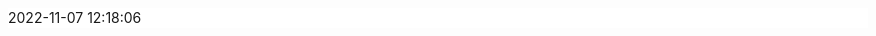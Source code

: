   </div>
  <div class="_3klNVc4Z_0">
    <div class="_3Hkula0k_0">2022-11-07 12:18:06</div>
  </div>
</div>
</div>
</li>
</ul>